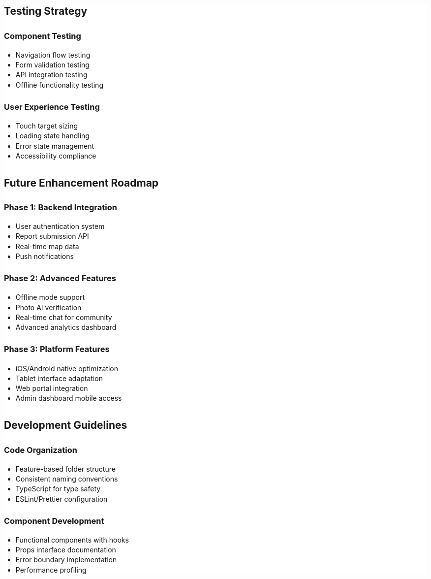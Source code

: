 ## Testing Strategy

### Component Testing
- Navigation flow testing
- Form validation testing
- API integration testing
- Offline functionality testing

### User Experience Testing
- Touch target sizing
- Loading state handling
- Error state management
- Accessibility compliance

## Future Enhancement Roadmap

### Phase 1: Backend Integration
- User authentication system
- Report submission API
- Real-time map data
- Push notifications

### Phase 2: Advanced Features
- Offline mode support
- Photo AI verification
- Real-time chat for community
- Advanced analytics dashboard

### Phase 3: Platform Features
- iOS/Android native optimization
- Tablet interface adaptation
- Web portal integration
- Admin dashboard mobile access

## Development Guidelines

### Code Organization
- Feature-based folder structure
- Consistent naming conventions
- TypeScript for type safety
- ESLint/Prettier configuration

### Component Development
- Functional components with hooks
- Props interface documentation
- Error boundary implementation
- Performance profiling
